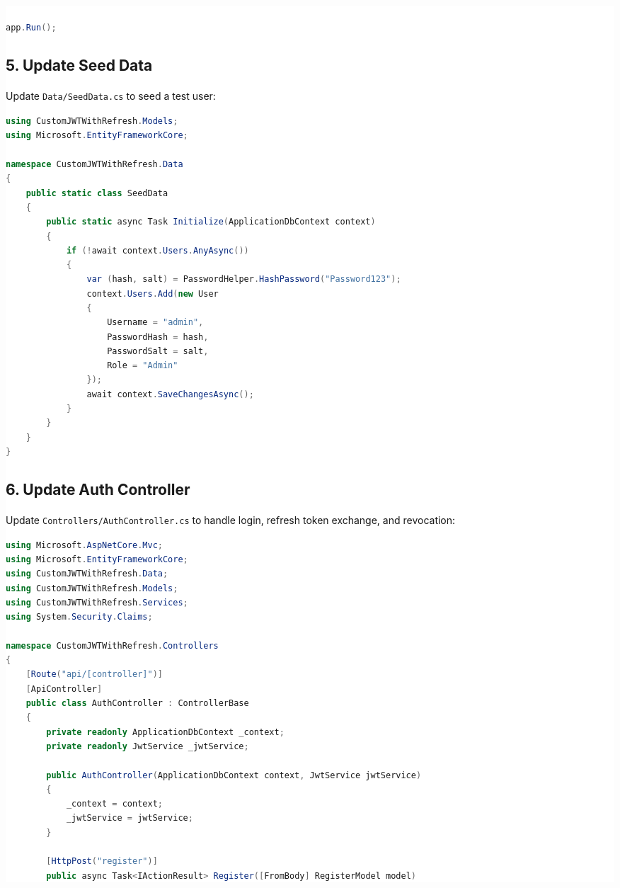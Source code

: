 ```csharp

app.Run();
```

## 5. Update Seed Data

Update `Data/SeedData.cs` to seed a test user:

```csharp
using CustomJWTWithRefresh.Models;
using Microsoft.EntityFrameworkCore;

namespace CustomJWTWithRefresh.Data
{
    public static class SeedData
    {
        public static async Task Initialize(ApplicationDbContext context)
        {
            if (!await context.Users.AnyAsync())
            {
                var (hash, salt) = PasswordHelper.HashPassword("Password123");
                context.Users.Add(new User
                {
                    Username = "admin",
                    PasswordHash = hash,
                    PasswordSalt = salt,
                    Role = "Admin"
                });
                await context.SaveChangesAsync();
            }
        }
    }
}
```

## 6. Update Auth Controller

Update `Controllers/AuthController.cs` to handle login, refresh token exchange, and revocation:

```csharp
using Microsoft.AspNetCore.Mvc;
using Microsoft.EntityFrameworkCore;
using CustomJWTWithRefresh.Data;
using CustomJWTWithRefresh.Models;
using CustomJWTWithRefresh.Services;
using System.Security.Claims;

namespace CustomJWTWithRefresh.Controllers
{
    [Route("api/[controller]")]
    [ApiController]
    public class AuthController : ControllerBase
    {
        private readonly ApplicationDbContext _context;
        private readonly JwtService _jwtService;

        public AuthController(ApplicationDbContext context, JwtService jwtService)
        {
            _context = context;
            _jwtService = jwtService;
        }

        [HttpPost("register")]
        public async Task<IActionResult> Register([FromBody] RegisterModel model)
```